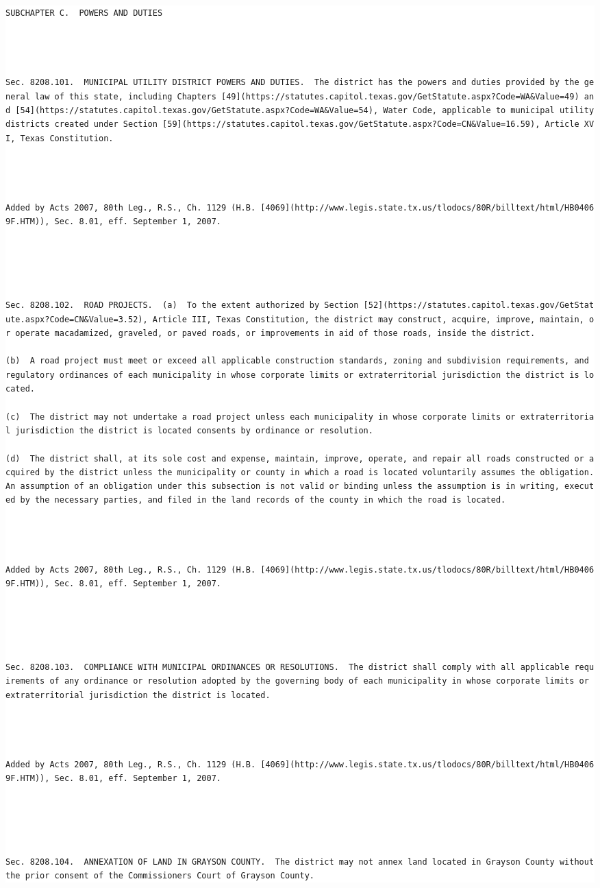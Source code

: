     
    
    
    SUBCHAPTER C.  POWERS AND DUTIES
    
      
    
    
    Sec. 8208.101.  MUNICIPAL UTILITY DISTRICT POWERS AND DUTIES.  The district has the powers and duties provided by the general law of this state, including Chapters [49](https://statutes.capitol.texas.gov/GetStatute.aspx?Code=WA&Value=49) and [54](https://statutes.capitol.texas.gov/GetStatute.aspx?Code=WA&Value=54), Water Code, applicable to municipal utility districts created under Section [59](https://statutes.capitol.texas.gov/GetStatute.aspx?Code=CN&Value=16.59), Article XVI, Texas Constitution.
    
    
    
    
    Added by Acts 2007, 80th Leg., R.S., Ch. 1129 (H.B. [4069](http://www.legis.state.tx.us/tlodocs/80R/billtext/html/HB04069F.HTM)), Sec. 8.01, eff. September 1, 2007.
    
    
    
    
    
    Sec. 8208.102.  ROAD PROJECTS.  (a)  To the extent authorized by Section [52](https://statutes.capitol.texas.gov/GetStatute.aspx?Code=CN&Value=3.52), Article III, Texas Constitution, the district may construct, acquire, improve, maintain, or operate macadamized, graveled, or paved roads, or improvements in aid of those roads, inside the district.
    
    (b)  A road project must meet or exceed all applicable construction standards, zoning and subdivision requirements, and regulatory ordinances of each municipality in whose corporate limits or extraterritorial jurisdiction the district is located.
    
    (c)  The district may not undertake a road project unless each municipality in whose corporate limits or extraterritorial jurisdiction the district is located consents by ordinance or resolution.
    
    (d)  The district shall, at its sole cost and expense, maintain, improve, operate, and repair all roads constructed or acquired by the district unless the municipality or county in which a road is located voluntarily assumes the obligation.  An assumption of an obligation under this subsection is not valid or binding unless the assumption is in writing, executed by the necessary parties, and filed in the land records of the county in which the road is located.
    
    
    
    
    Added by Acts 2007, 80th Leg., R.S., Ch. 1129 (H.B. [4069](http://www.legis.state.tx.us/tlodocs/80R/billtext/html/HB04069F.HTM)), Sec. 8.01, eff. September 1, 2007.
    
    
    
    
    
    Sec. 8208.103.  COMPLIANCE WITH MUNICIPAL ORDINANCES OR RESOLUTIONS.  The district shall comply with all applicable requirements of any ordinance or resolution adopted by the governing body of each municipality in whose corporate limits or extraterritorial jurisdiction the district is located.
    
    
    
    
    Added by Acts 2007, 80th Leg., R.S., Ch. 1129 (H.B. [4069](http://www.legis.state.tx.us/tlodocs/80R/billtext/html/HB04069F.HTM)), Sec. 8.01, eff. September 1, 2007.
    
    
    
    
    
    Sec. 8208.104.  ANNEXATION OF LAND IN GRAYSON COUNTY.  The district may not annex land located in Grayson County without the prior consent of the Commissioners Court of Grayson County.
    